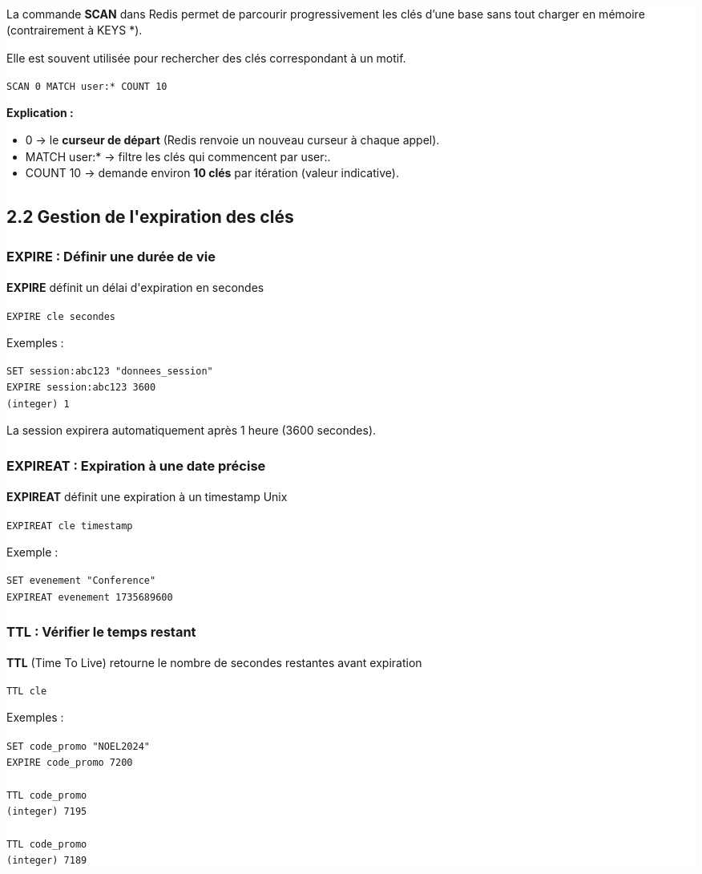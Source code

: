 La commande **SCAN** dans Redis permet de parcourir progressivement les clés d’une base sans tout charger en mémoire (contrairement à KEYS *).

Elle est souvent utilisée pour rechercher des clés correspondant à un motif.
```
SCAN 0 MATCH user:* COUNT 10
```

**Explication :**
- 0 → le **curseur de départ** (Redis renvoie un nouveau curseur à chaque appel).
- MATCH user:* → filtre les clés qui commencent par user:.
- COUNT 10 → demande environ **10 clés** par itération (valeur indicative).

## 2.2 Gestion de l'expiration des clés

### EXPIRE : Définir une durée de vie

**EXPIRE** définit un délai d'expiration en secondes

```
EXPIRE cle secondes
```

Exemples :

```
SET session:abc123 "donnees_session"
EXPIRE session:abc123 3600
(integer) 1
```

La session expirera automatiquement après 1 heure (3600 secondes).

### EXPIREAT : Expiration à une date précise

**EXPIREAT** définit une expiration à un timestamp Unix

```
EXPIREAT cle timestamp
```

Exemple :

```
SET evenement "Conference"
EXPIREAT evenement 1735689600
```

### TTL : Vérifier le temps restant

**TTL** (Time To Live) retourne le nombre de secondes restantes avant expiration

```
TTL cle
```

Exemples :

```
SET code_promo "NOEL2024"
EXPIRE code_promo 7200

TTL code_promo
(integer) 7195

TTL code_promo
(integer) 7189
```
